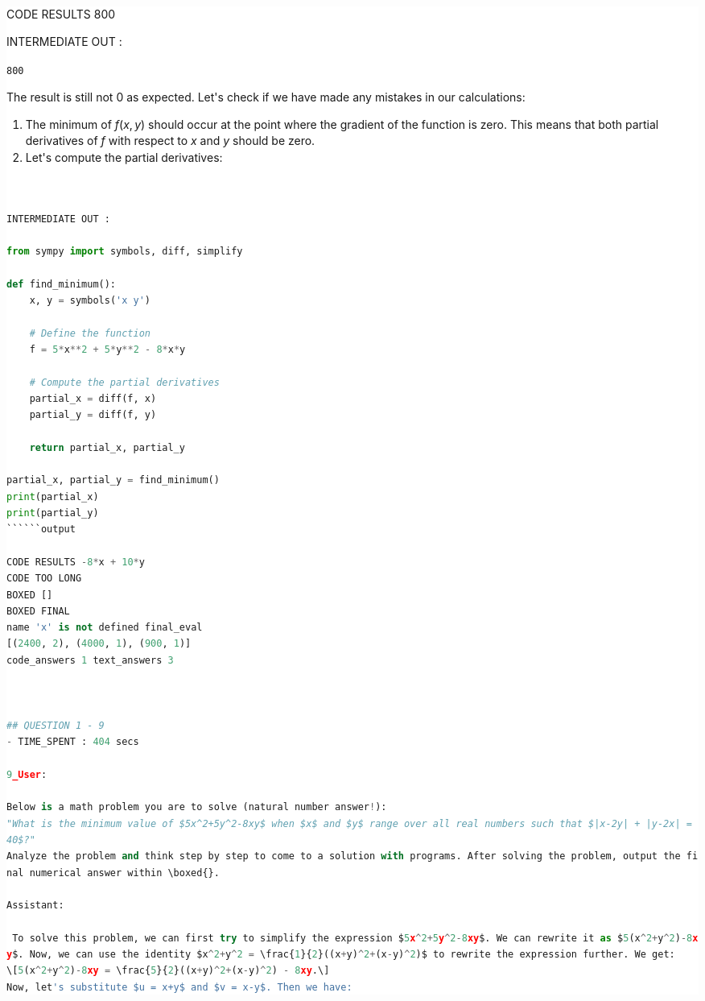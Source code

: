 CODE RESULTS 800

INTERMEDIATE OUT :
```output
800
```

The result is still not 0 as expected. Let's check if we have made any mistakes in our calculations:

1. The minimum of $f(x, y)$ should occur at the point where the gradient of the function is zero. This means that both partial derivatives of $f$ with respect to $x$ and $y$ should be zero.
2. Let's compute the partial derivatives:

```python


INTERMEDIATE OUT :

from sympy import symbols, diff, simplify

def find_minimum():
    x, y = symbols('x y')

    # Define the function
    f = 5*x**2 + 5*y**2 - 8*x*y

    # Compute the partial derivatives
    partial_x = diff(f, x)
    partial_y = diff(f, y)

    return partial_x, partial_y

partial_x, partial_y = find_minimum()
print(partial_x)
print(partial_y)
``````output

CODE RESULTS -8*x + 10*y
CODE TOO LONG
BOXED []
BOXED FINAL 
name 'x' is not defined final_eval
[(2400, 2), (4000, 1), (900, 1)]
code_answers 1 text_answers 3



## QUESTION 1 - 9 
- TIME_SPENT : 404 secs

9_User:

Below is a math problem you are to solve (natural number answer!):
"What is the minimum value of $5x^2+5y^2-8xy$ when $x$ and $y$ range over all real numbers such that $|x-2y| + |y-2x| = 40$?"
Analyze the problem and think step by step to come to a solution with programs. After solving the problem, output the final numerical answer within \boxed{}.

Assistant:

 To solve this problem, we can first try to simplify the expression $5x^2+5y^2-8xy$. We can rewrite it as $5(x^2+y^2)-8xy$. Now, we can use the identity $x^2+y^2 = \frac{1}{2}((x+y)^2+(x-y)^2)$ to rewrite the expression further. We get:
\[5(x^2+y^2)-8xy = \frac{5}{2}((x+y)^2+(x-y)^2) - 8xy.\]
Now, let's substitute $u = x+y$ and $v = x-y$. Then we have:
```